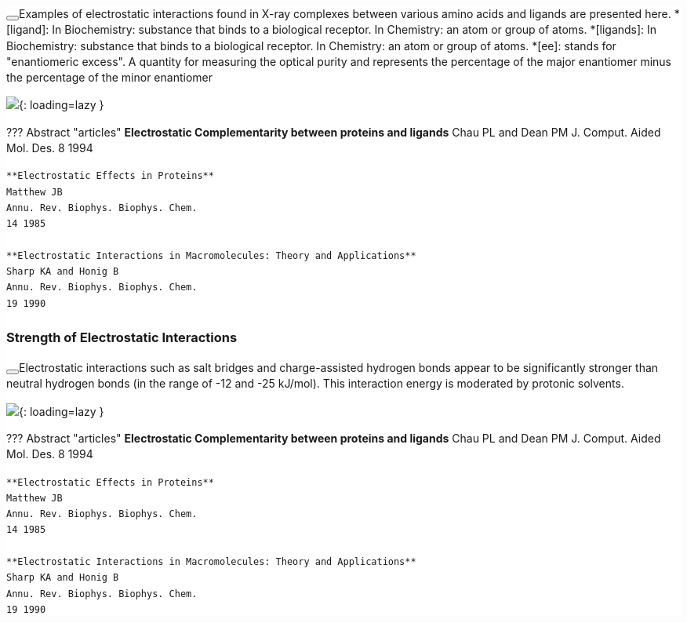 <button  class='playb' onclick='playAudio(this)' data-mp3-name='protein-ligand-binding/elementary-electrostatic-interactions-f995d440'><i class='fa fa-play' aria-hidden='true'></i></button>Examples of electrostatic interactions found in X-ray complexes between various amino acids and ligands are presented here.
*[ligand]: In Biochemistry: substance that binds to a biological receptor. In Chemistry: an atom or group of atoms.
*[ligands]: In Biochemistry: substance that binds to a biological receptor. In Chemistry: an atom or group of atoms.
*[ee]: stands for "enantiomeric excess". A quantity for measuring the optical purity and represents the percentage of the major enantiomer minus the percentage of the minor enantiomer


![](https://media.drugdesign.org/course/protein-ligand-binding/c5_3_16_internet.gif){: loading=lazy }


??? Abstract "articles"
    **Electrostatic Complementarity between proteins and ligands** 
    Chau PL and Dean PM 
    J. Comput. Aided Mol. Des. 
    8 1994  
    
    **Electrostatic Effects in Proteins** 
    Matthew JB 
    Annu. Rev. Biophys. Biophys. Chem. 
    14 1985  
    
    **Electrostatic Interactions in Macromolecules: Theory and Applications** 
    Sharp KA and Honig B 
    Annu. Rev. Biophys. Biophys. Chem. 
    19 1990  
    
### Strength of Electrostatic Interactions

<button  class='playb' onclick='playAudio(this)' data-mp3-name='protein-ligand-binding/strength-electrostatic-interactions-ad7492d1'><i class='fa fa-play' aria-hidden='true'></i></button>Electrostatic interactions such as salt bridges and charge-assisted hydrogen bonds appear to be significantly stronger than neutral hydrogen bonds (in the range of -12 and -25 kJ/mol). This interaction energy is moderated by protonic solvents.


![](https://media.drugdesign.org/course/protein-ligand-binding/snap_v1_c5_3_17.png){: loading=lazy }


??? Abstract "articles"
    **Electrostatic Complementarity between proteins and ligands** 
    Chau PL and Dean PM 
    J. Comput. Aided Mol. Des. 
    8 1994  
    
    **Electrostatic Effects in Proteins** 
    Matthew JB 
    Annu. Rev. Biophys. Biophys. Chem. 
    14 1985  
    
    **Electrostatic Interactions in Macromolecules: Theory and Applications** 
    Sharp KA and Honig B 
    Annu. Rev. Biophys. Biophys. Chem. 
    19 1990  
    